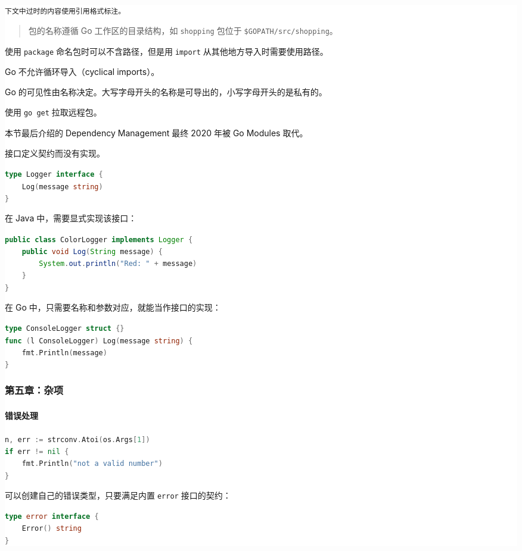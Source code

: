     下文中过时的内容使用引用格式标注。

> 包的名称遵循 Go 工作区的目录结构，如 `shopping` 包位于 `$GOPATH/src/shopping`。

使用 `package` 命名包时可以不含路径，但是用 `import` 从其他地方导入时需要使用路径。

Go 不允许循环导入（cyclical imports）。

Go 的可见性由名称决定。大写字母开头的名称是可导出的，小写字母开头的是私有的。

使用 `go get` 拉取远程包。

本节最后介绍的 Dependency Management 最终 2020 年被 Go Modules 取代。

接口定义契约而没有实现。

```go
type Logger interface {
    Log(message string)
}
```

在 Java 中，需要显式实现该接口：

```java
public class ColorLogger implements Logger {
    public void Log(String message) {
        System.out.println("Red: " + message)
    }
}
```

在 Go 中，只需要名称和参数对应，就能当作接口的实现：

```go
type ConsoleLogger struct {}
func (l ConsoleLogger) Log(message string) {
    fmt.Println(message)
}
```

### 第五章：杂项

#### 错误处理

```go
n, err := strconv.Atoi(os.Args[1])
if err != nil {
    fmt.Println("not a valid number")
}
```

可以创建自己的错误类型，只要满足内置 `error` 接口的契约：

```go
type error interface {
    Error() string
}
```

